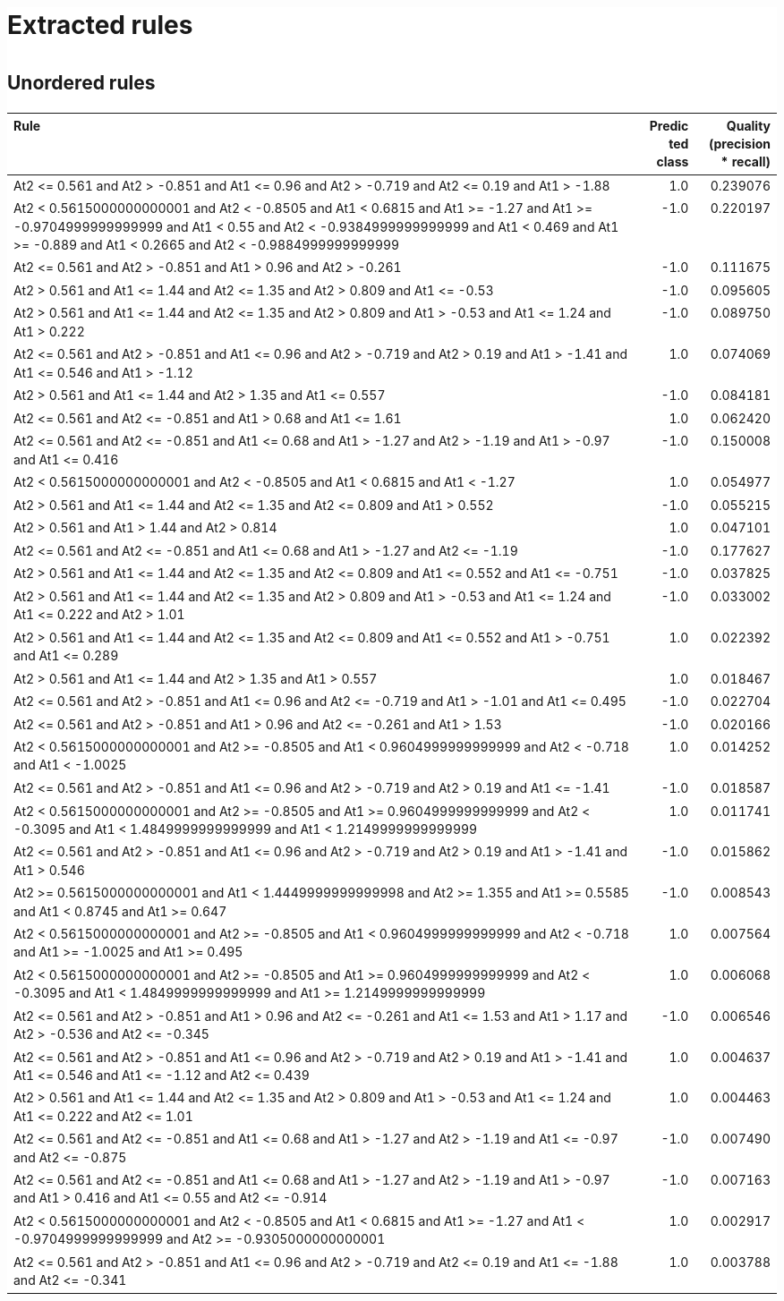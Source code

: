 # Extracted rules

## Unordered rules

| Rule | Predicted class | Quality (precision * recall) |
|:----|----:|----:|
| At2 <= 0.561 and At2 > -0.851 and At1 <= 0.96 and At2 > -0.719 and At2 <= 0.19 and At1 > -1.88 | 1.0 | 0.239076 |
| At2 < 0.5615000000000001 and At2 < -0.8505 and At1 < 0.6815 and At1 >= -1.27 and At1 >= -0.9704999999999999 and At1 < 0.55 and At2 < -0.9384999999999999 and At1 < 0.469 and At1 >= -0.889 and At1 < 0.2665 and At2 < -0.9884999999999999 | -1.0 | 0.220197 |
| At2 <= 0.561 and At2 > -0.851 and At1 > 0.96 and At2 > -0.261 | -1.0 | 0.111675 |
| At2 > 0.561 and At1 <= 1.44 and At2 <= 1.35 and At2 > 0.809 and At1 <= -0.53 | -1.0 | 0.095605 |
| At2 > 0.561 and At1 <= 1.44 and At2 <= 1.35 and At2 > 0.809 and At1 > -0.53 and At1 <= 1.24 and At1 > 0.222 | -1.0 | 0.089750 |
| At2 <= 0.561 and At2 > -0.851 and At1 <= 0.96 and At2 > -0.719 and At2 > 0.19 and At1 > -1.41 and At1 <= 0.546 and At1 > -1.12 | 1.0 | 0.074069 |
| At2 > 0.561 and At1 <= 1.44 and At2 > 1.35 and At1 <= 0.557 | -1.0 | 0.084181 |
| At2 <= 0.561 and At2 <= -0.851 and At1 > 0.68 and At1 <= 1.61 | 1.0 | 0.062420 |
| At2 <= 0.561 and At2 <= -0.851 and At1 <= 0.68 and At1 > -1.27 and At2 > -1.19 and At1 > -0.97 and At1 <= 0.416 | -1.0 | 0.150008 |
| At2 < 0.5615000000000001 and At2 < -0.8505 and At1 < 0.6815 and At1 < -1.27 | 1.0 | 0.054977 |
| At2 > 0.561 and At1 <= 1.44 and At2 <= 1.35 and At2 <= 0.809 and At1 > 0.552 | -1.0 | 0.055215 |
| At2 > 0.561 and At1 > 1.44 and At2 > 0.814 | 1.0 | 0.047101 |
| At2 <= 0.561 and At2 <= -0.851 and At1 <= 0.68 and At1 > -1.27 and At2 <= -1.19 | -1.0 | 0.177627 |
| At2 > 0.561 and At1 <= 1.44 and At2 <= 1.35 and At2 <= 0.809 and At1 <= 0.552 and At1 <= -0.751 | -1.0 | 0.037825 |
| At2 > 0.561 and At1 <= 1.44 and At2 <= 1.35 and At2 > 0.809 and At1 > -0.53 and At1 <= 1.24 and At1 <= 0.222 and At2 > 1.01 | -1.0 | 0.033002 |
| At2 > 0.561 and At1 <= 1.44 and At2 <= 1.35 and At2 <= 0.809 and At1 <= 0.552 and At1 > -0.751 and At1 <= 0.289 | 1.0 | 0.022392 |
| At2 > 0.561 and At1 <= 1.44 and At2 > 1.35 and At1 > 0.557 | 1.0 | 0.018467 |
| At2 <= 0.561 and At2 > -0.851 and At1 <= 0.96 and At2 <= -0.719 and At1 > -1.01 and At1 <= 0.495 | -1.0 | 0.022704 |
| At2 <= 0.561 and At2 > -0.851 and At1 > 0.96 and At2 <= -0.261 and At1 > 1.53 | -1.0 | 0.020166 |
| At2 < 0.5615000000000001 and At2 >= -0.8505 and At1 < 0.9604999999999999 and At2 < -0.718 and At1 < -1.0025 | 1.0 | 0.014252 |
| At2 <= 0.561 and At2 > -0.851 and At1 <= 0.96 and At2 > -0.719 and At2 > 0.19 and At1 <= -1.41 | -1.0 | 0.018587 |
| At2 < 0.5615000000000001 and At2 >= -0.8505 and At1 >= 0.9604999999999999 and At2 < -0.3095 and At1 < 1.4849999999999999 and At1 < 1.2149999999999999 | 1.0 | 0.011741 |
| At2 <= 0.561 and At2 > -0.851 and At1 <= 0.96 and At2 > -0.719 and At2 > 0.19 and At1 > -1.41 and At1 > 0.546 | -1.0 | 0.015862 |
| At2 >= 0.5615000000000001 and At1 < 1.4449999999999998 and At2 >= 1.355 and At1 >= 0.5585 and At1 < 0.8745 and At1 >= 0.647 | -1.0 | 0.008543 |
| At2 < 0.5615000000000001 and At2 >= -0.8505 and At1 < 0.9604999999999999 and At2 < -0.718 and At1 >= -1.0025 and At1 >= 0.495 | 1.0 | 0.007564 |
| At2 < 0.5615000000000001 and At2 >= -0.8505 and At1 >= 0.9604999999999999 and At2 < -0.3095 and At1 < 1.4849999999999999 and At1 >= 1.2149999999999999 | 1.0 | 0.006068 |
| At2 <= 0.561 and At2 > -0.851 and At1 > 0.96 and At2 <= -0.261 and At1 <= 1.53 and At1 > 1.17 and At2 > -0.536 and At2 <= -0.345 | -1.0 | 0.006546 |
| At2 <= 0.561 and At2 > -0.851 and At1 <= 0.96 and At2 > -0.719 and At2 > 0.19 and At1 > -1.41 and At1 <= 0.546 and At1 <= -1.12 and At2 <= 0.439 | 1.0 | 0.004637 |
| At2 > 0.561 and At1 <= 1.44 and At2 <= 1.35 and At2 > 0.809 and At1 > -0.53 and At1 <= 1.24 and At1 <= 0.222 and At2 <= 1.01 | 1.0 | 0.004463 |
| At2 <= 0.561 and At2 <= -0.851 and At1 <= 0.68 and At1 > -1.27 and At2 > -1.19 and At1 <= -0.97 and At2 <= -0.875 | -1.0 | 0.007490 |
| At2 <= 0.561 and At2 <= -0.851 and At1 <= 0.68 and At1 > -1.27 and At2 > -1.19 and At1 > -0.97 and At1 > 0.416 and At1 <= 0.55 and At2 <= -0.914 | -1.0 | 0.007163 |
| At2 < 0.5615000000000001 and At2 < -0.8505 and At1 < 0.6815 and At1 >= -1.27 and At1 < -0.9704999999999999 and At2 >= -0.9305000000000001 | 1.0 | 0.002917 |
| At2 <= 0.561 and At2 > -0.851 and At1 <= 0.96 and At2 > -0.719 and At2 <= 0.19 and At1 <= -1.88 and At2 <= -0.341 | 1.0 | 0.003788 |